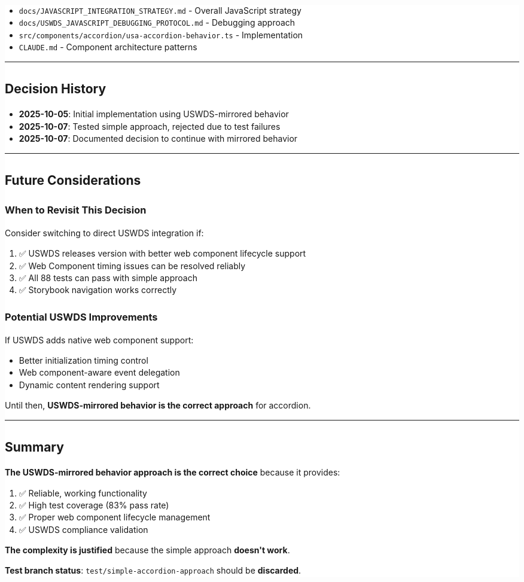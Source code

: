 - `docs/JAVASCRIPT_INTEGRATION_STRATEGY.md` - Overall JavaScript strategy
- `docs/USWDS_JAVASCRIPT_DEBUGGING_PROTOCOL.md` - Debugging approach
- `src/components/accordion/usa-accordion-behavior.ts` - Implementation
- `CLAUDE.md` - Component architecture patterns

---

## Decision History

- **2025-10-05**: Initial implementation using USWDS-mirrored behavior
- **2025-10-07**: Tested simple approach, rejected due to test failures
- **2025-10-07**: Documented decision to continue with mirrored behavior

---

## Future Considerations

### When to Revisit This Decision

Consider switching to direct USWDS integration if:

1. ✅ USWDS releases version with better web component lifecycle support
2. ✅ Web Component timing issues can be resolved reliably
3. ✅ All 88 tests can pass with simple approach
4. ✅ Storybook navigation works correctly

### Potential USWDS Improvements

If USWDS adds native web component support:
- Better initialization timing control
- Web component-aware event delegation
- Dynamic content rendering support

Until then, **USWDS-mirrored behavior is the correct approach** for accordion.

---

## Summary

**The USWDS-mirrored behavior approach is the correct choice** because it provides:

1. ✅ Reliable, working functionality
2. ✅ High test coverage (83% pass rate)
3. ✅ Proper web component lifecycle management
4. ✅ USWDS compliance validation

**The complexity is justified** because the simple approach **doesn't work**.

**Test branch status**: `test/simple-accordion-approach` should be **discarded**.
